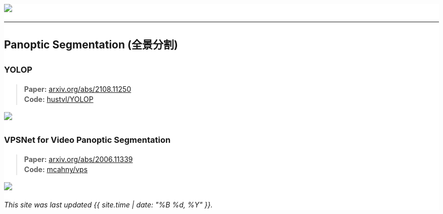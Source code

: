 ![](https://pbs.twimg.com/media/C-_OXVoU0AAPc6h?format=jpg&name=small)

---
## Panoptic Segmentation (全景分割)
### YOLOP
> **Paper:** [arxiv.org/abs/2108.11250](https://arxiv.org/abs/2108.11250)<br />
> **Code:** [hustvl/YOLOP](https://github.com/hustvl/YOLOP)<br />

![](https://github.com/hustvl/YOLOP/blob/main/pictures/yolop.png?raw=true)

### VPSNet for  Video Panoptic Segmentation
> **Paper:** [arxiv.org/abs/2006.11339](https://arxiv.org/abs/2006.11339)<br />
> **Code:** [mcahny/vps](https://github.com/mcahny/vps)<br />

![](https://github.com/mcahny/vps/blob/master/image/panoptic_pair_240.gif?raw=true)
<br />

*This site was last updated {{ site.time | date: "%B %d, %Y" }}.*

